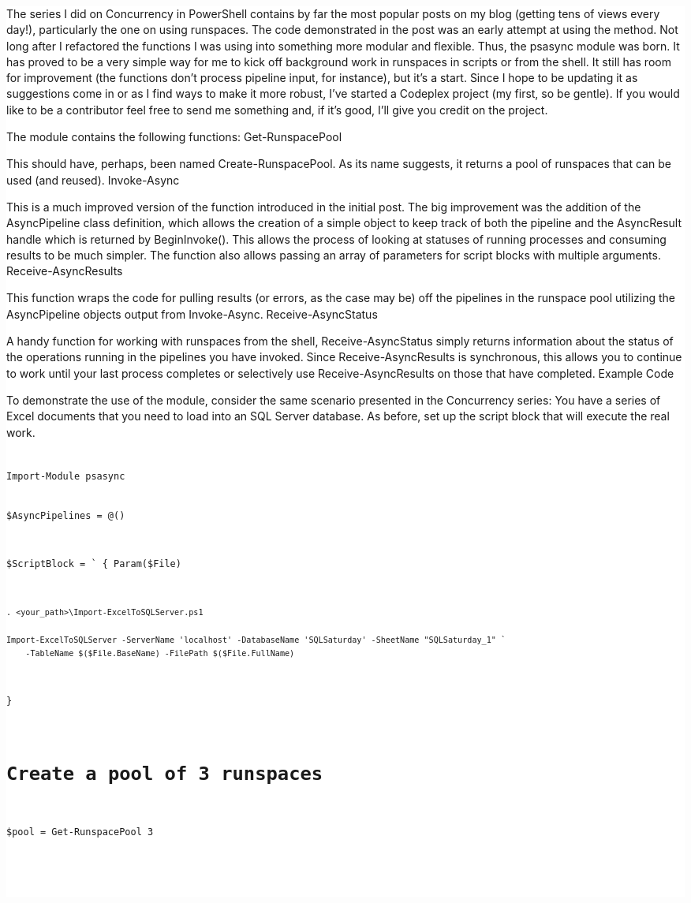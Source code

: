 The series I did on Concurrency in PowerShell contains by far the most popular posts on my blog (getting tens of views every day!), particularly the one on using runspaces. The code demonstrated in the post was an early attempt at using the method. Not long after I refactored the functions I was using into something more modular and flexible. Thus, the psasync module was born. It has proved to be a very simple way for me to kick off background work in runspaces in scripts or from the shell. It still has room for improvement (the functions don’t process pipeline input, for instance), but it’s a start. Since I hope to be updating it as suggestions come in or as I find ways to make it more robust, I’ve started a Codeplex project (my first, so be gentle). If you would like to be a contributor feel free to send me something and, if it’s good, I’ll give you credit on the project.

The module contains the following functions:
Get-RunspacePool

This should have, perhaps, been named Create-RunspacePool. As its name suggests, it returns a pool of runspaces that can be used (and reused).
Invoke-Async

This is a much improved version of the function introduced in the initial post. The big improvement was the addition of the AsyncPipeline class definition, which allows the creation of a simple object to keep track of both the pipeline and the AsyncResult handle which is returned by BeginInvoke(). This allows the process of looking at statuses of running processes and consuming results to be much simpler. The function also allows passing an array of parameters for script blocks with multiple arguments.
Receive-AsyncResults

This function wraps the code for pulling results (or errors, as the case may be) off the pipelines in the runspace pool utilizing the AsyncPipeline objects output from Invoke-Async.
Receive-AsyncStatus

A handy function for working with runspaces from the shell, Receive-AsyncStatus simply returns information about the status of the operations running in the pipelines you have invoked. Since Receive-AsyncResults is synchronous, this allows you to continue to work until your last process completes or selectively use Receive-AsyncResults on those that have completed.
Example Code

To demonstrate the use of the module, consider the same scenario presented in the Concurrency series: You have a series of Excel documents that you need to load into an SQL Server database. As before, set up the script block that will execute the real work.

<code>
Import-Module psasync

$AsyncPipelines = @()

$ScriptBlock = `
{
    Param($File)
    
    . <your_path>\Import-ExcelToSQLServer.ps1
    
    Import-ExcelToSQLServer -ServerName 'localhost' -DatabaseName 'SQLSaturday' -SheetName "SQLSaturday_1" `
        -TableName $($File.BaseName) -FilePath $($File.FullName)
}

# Create a pool of 3 runspaces
$pool = Get-RunspacePool 3
